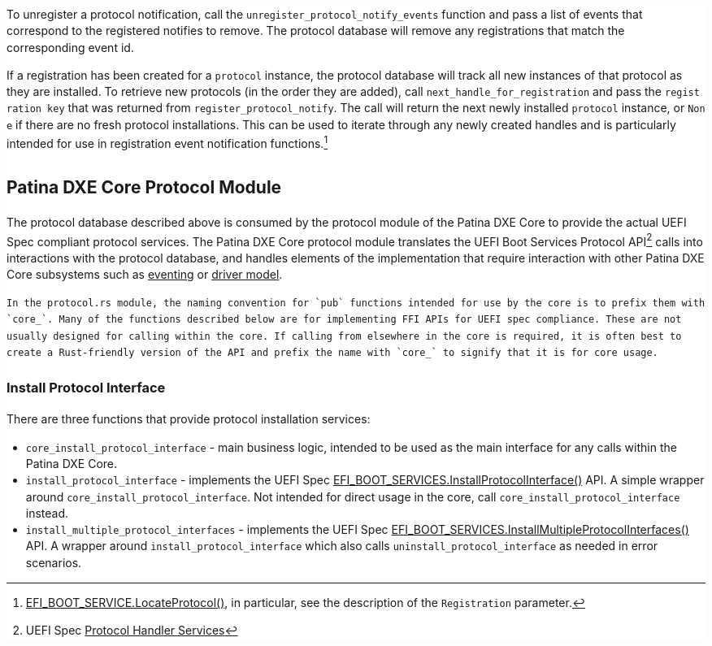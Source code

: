 To unregister a protocol notification, call the `unregister_protocol_notify_events` function and pass a list of events
that correspond to the registered notifies to remove. The protocol database will remove any registrations that match the
corresponding
event id.

If a registration has been created for a `protocol` instance, the protocol database will track all new instances of that
protocol as they are installed. To retrieve new protocols (in the order they are added), call
`next_handle_for_registration` and pass the `registration key` that was returned from `register_protocol_notify`. The
call will return the next newly installed `protocol` instance, or `None` if there are no fresh protocol installations.
This can be used to iterate through any newly created handles and is particularly intended for use in registration event
notification functions.[^locate_protocol_notify]

[^register_protocol_notify]: [EFI_BOOT_SERVICE.RegisterProtocolNotify()](https://uefi.org/specs/UEFI/2.10_A/07_Services_Boot_Services.html#efi-boot-services-registerprotocolnotify)
[^locate_protocol_notify]: [EFI_BOOT_SERVICE.LocateProtocol()](https://uefi.org/specs/UEFI/2.10_A/07_Services_Boot_Services.html#efi-boot-services-locateprotocol),
in particular, see the description of the `Registration` parameter.

## Patina DXE Core Protocol Module

The protocol database described above is consumed by the protocol module of the Patina DXE Core to provide the actual UEFI
Spec compliant protocol services. The Patina DXE Core protocol module translates the UEFI Boot Services Protocol
API[^boot_services_protocol_api] calls into interactions with the protocol database, and handles elements of the
implementation that require interaction with other Patina DXE Core subsystems such as [eventing](events.md) or
[driver model](driver_model.md).

[^boot_services_protocol_api]: UEFI Spec [Protocol Handler Services](https://uefi.org/specs/UEFI/2.10_A/07_Services_Boot_Services.html#protocol-handler-services)

```admonish note
In the protocol.rs module, the naming convention for `pub` functions intended for use by the core is to prefix them with
`core_`. Many of the functions described below are for implementing FFI APIs for UEFI spec compliance. These are not
usually designed for calling within the core. If calling from elsewhere in the core is required, it is often best to
create a Rust-friendly version of the API and prefix the name with `core_` to signify that it is for core usage.
```

### Install Protocol Interface

There are three functions that provide protocol installation services:

* `core_install_protocol_interface` - main business logic, intended to be used as the main interface for any calls
within the Patina DXE Core.
* `install_protocol_interface` - implements the UEFI Spec
[EFI_BOOT_SERVICES.InstallProtocolInterface()](https://uefi.org/specs/UEFI/2.10_A/07_Services_Boot_Services.html#efi-boot-services-installprotocolinterface)
API. A simple wrapper around `core_install_protocol_interface`. Not intended for direct usage in the core, call
 `core_install_protocol_interface` instead.
* `install_multiple_protocol_interfaces` - implements the UEFI Spec
[EFI_BOOT_SERVICES.InstallMultipleProtocolInterfaces()](https://uefi.org/specs/UEFI/2.10_A/07_Services_Boot_Services.html#efi-boot-services-installmultipleprotocolinterfaces)
API. A wrapper around `install_protocol_interface` which also calls `uninstall_protocol_interface` as needed in error
scenarios.


[^reference]: [UEFI Spec Section 7.3](https://uefi.org/specs/UEFI/2.10_A/07_Services_Boot_Services.html#protocol-handler-services)
[^permitted_attributes]: [EFI_BOOT_SERVICES.OpenProtocol()](https://uefi.org/specs/UEFI/2.10_A/07_Services_Boot_Services.html#efi-boot-services-openprotocol).
[^locate_protocol]: [EFI_BOOT_SERVICE.LocateProtocol()](https://uefi.org/specs/UEFI/2.10_A/07_Services_Boot_Services.html#efi-boot-services-locateprotocol)
[^protocols_per_handle]: [EFI_BOOT_SERVICE.ProtocolsPerHandle()](https://uefi.org/specs/UEFI/2.10_A/07_Services_Boot_Services.html#efi-boot-services-protocolsperhandle)
[^close_protocol]: [EFI_BOOT_SERVICE.CloseProtocol()](https://uefi.org/specs/UEFI/2.10_A/07_Services_Boot_Services.html#efi-boot-services-closeprotocol).
[^open_protocol_information]: [EFI_BOOT_SERVICES.OpenProtocolInformation()](https://uefi.org/specs/UEFI/2.10_A/07_Services_Boot_Services.html#efi-boot-services-openprotocolinformation).
[^driver_model]: [UEFI Driver Model](https://uefi.org/specs/UEFI/2.10_A/02_Overview.html#uefi-driver-model) - and in